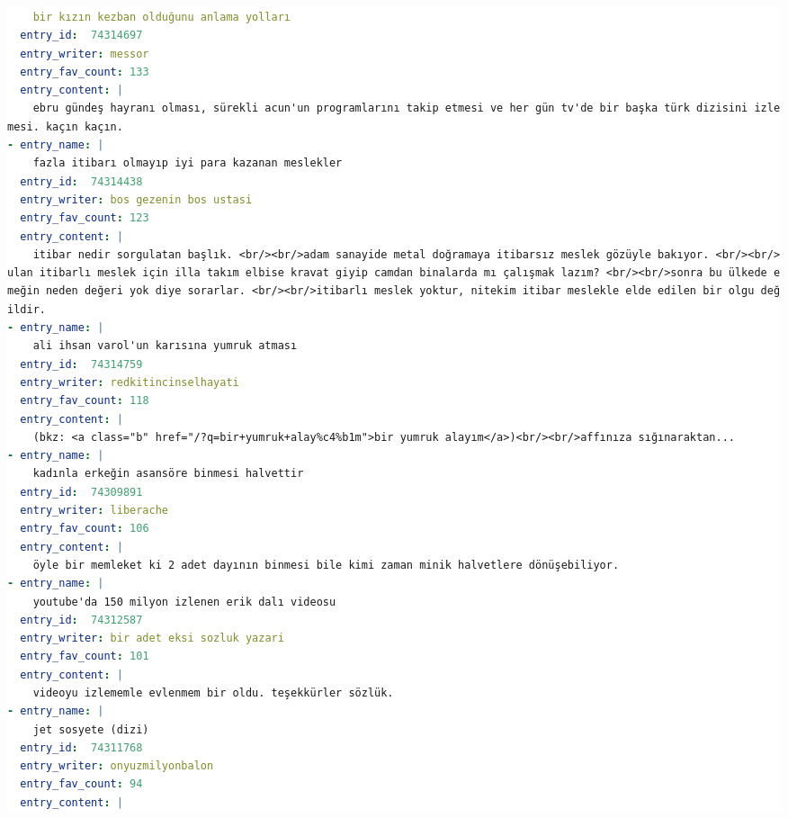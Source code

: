 ```yaml
    bir kızın kezban olduğunu anlama yolları
  entry_id:  74314697
  entry_writer: messor
  entry_fav_count: 133
  entry_content: |
    ebru gündeş hayranı olması, sürekli acun'un programlarını takip etmesi ve her gün tv'de bir başka türk dizisini izlemesi. kaçın kaçın.
- entry_name: |
    fazla itibarı olmayıp iyi para kazanan meslekler
  entry_id:  74314438
  entry_writer: bos gezenin bos ustasi
  entry_fav_count: 123
  entry_content: |
    itibar nedir sorgulatan başlık. <br/><br/>adam sanayide metal doğramaya itibarsız meslek gözüyle bakıyor. <br/><br/>ulan itibarlı meslek için illa takım elbise kravat giyip camdan binalarda mı çalışmak lazım? <br/><br/>sonra bu ülkede emeğin neden değeri yok diye sorarlar. <br/><br/>itibarlı meslek yoktur, nitekim itibar meslekle elde edilen bir olgu değildir.
- entry_name: |
    ali ihsan varol'un karısına yumruk atması
  entry_id:  74314759
  entry_writer: redkitincinselhayati
  entry_fav_count: 118
  entry_content: |
    (bkz: <a class="b" href="/?q=bir+yumruk+alay%c4%b1m">bir yumruk alayım</a>)<br/><br/>affınıza sığınaraktan...
- entry_name: |
    kadınla erkeğin asansöre binmesi halvettir
  entry_id:  74309891
  entry_writer: liberache
  entry_fav_count: 106
  entry_content: |
    öyle bir memleket ki 2 adet dayının binmesi bile kimi zaman minik halvetlere dönüşebiliyor.
- entry_name: |
    youtube'da 150 milyon izlenen erik dalı videosu
  entry_id:  74312587
  entry_writer: bir adet eksi sozluk yazari
  entry_fav_count: 101
  entry_content: |
    videoyu izlememle evlenmem bir oldu. teşekkürler sözlük.
- entry_name: |
    jet sosyete (dizi)
  entry_id:  74311768
  entry_writer: onyuzmilyonbalon
  entry_fav_count: 94
  entry_content: |
```